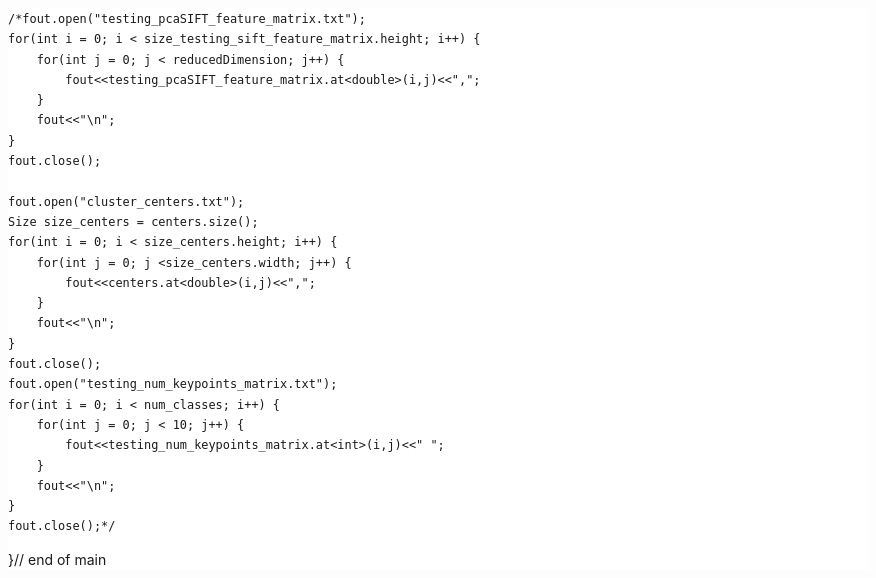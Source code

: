 

	/*fout.open("testing_pcaSIFT_feature_matrix.txt");
	for(int i = 0; i < size_testing_sift_feature_matrix.height; i++) {
		for(int j = 0; j < reducedDimension; j++) {
			fout<<testing_pcaSIFT_feature_matrix.at<double>(i,j)<<",";
		}
		fout<<"\n";
	}
	fout.close();

	fout.open("cluster_centers.txt");
	Size size_centers = centers.size();
	for(int i = 0; i < size_centers.height; i++) {
		for(int j = 0; j <size_centers.width; j++) {
			fout<<centers.at<double>(i,j)<<",";
		}
		fout<<"\n";
	}
	fout.close();
	fout.open("testing_num_keypoints_matrix.txt");
	for(int i = 0; i < num_classes; i++) {
		for(int j = 0; j < 10; j++) {
			fout<<testing_num_keypoints_matrix.at<int>(i,j)<<" ";
		}
		fout<<"\n";
	}
	fout.close();*/

}// end of main
